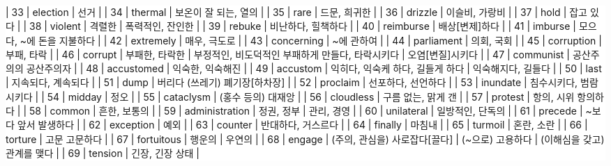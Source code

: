 | 33   | election          | 선거                                                         |
| 34   | thermal           | 보온이 잘 되는, 열의                                         |
| 35   | rare              | 드문, 희귀한                                                 |
| 36   | drizzle           | 이슬비, 가랑비                                               |
| 37   | hold              | 잡고 있다                                                    |
| 38   | violent           | 격렬한 \| 폭력적인, 잔인한                                   |
| 39   | rebuke            | 비난하다, 힐책하다                                           |
| 40   | reimburse         | 배상[변제]하다                                               |
| 41   | imburse           | 모으다, ~에 돈을 지불하다                                    |
| 42   | extremely         | 매우, 극도로                                                 |
| 43   | concerning        | ~에 관하여                                                   |
| 44   | parliament        | 의회, 국회                                                   |
| 45   | corruption        | 부패, 타락                                                   |
| 46   | corrupt           | 부패한, 타락한 \| 부정적인, 비도덕적인 부패하게 만들다, 타락시키다 \| 오염[변질]시키다 |
| 47   | communist         | 공산주의의 공산주의자                                        |
| 48   | accustomed        | 익숙한, 익숙해진                                             |
| 49   | accustom          | 익히다, 익숙케 하다, 길들게 하다 \| 익숙해지다, 길들다       |
| 50   | last              | 지속되다, 계속되다                                           |
| 51   | dump              | 버리다 (쓰레기) 폐기장[하차장]                               |
| 52   | proclaim          | 선포하다, 선언하다                                           |
| 53   | inundate          | 침수시키다, 범람시키다                                       |
| 54   | midday            | 정오                                                         |
| 55   | cataclysm         | (홍수 등의) 대재앙                                           |
| 56   | cloudless         | 구름 없는, 맑게 갠                                           |
| 57   | protest           | 항의, 시위 항의하다                                          |
| 58   | common            | 흔한, 보통의                                                 |
| 59   | administration    | 정권, 정부 \| 관리, 경영                                     |
| 60   | unilateral        | 일방적인, 단독의                                             |
| 61   | precede           | ~보다 앞서 발생하다                                          |
| 62   | exception         | 예외                                                         |
| 63   | counter           | 반대하다, 거스르다                                           |
| 64   | finally           | 마침내                                                       |
| 65   | turmoil           | 혼란, 소란                                                   |
| 66   | torture           | 고문 고문하다                                                |
| 67   | fortuitous        | 행운의 \| 우연의                                             |
| 68   | engage            | (주의, 관심을) 사로잡다[끌다] \| (~으로) 고용하다 \| (이해심을 갖고) 관계를 맺다 |
| 69   | tension           | 긴장, 긴장 상태                                              |